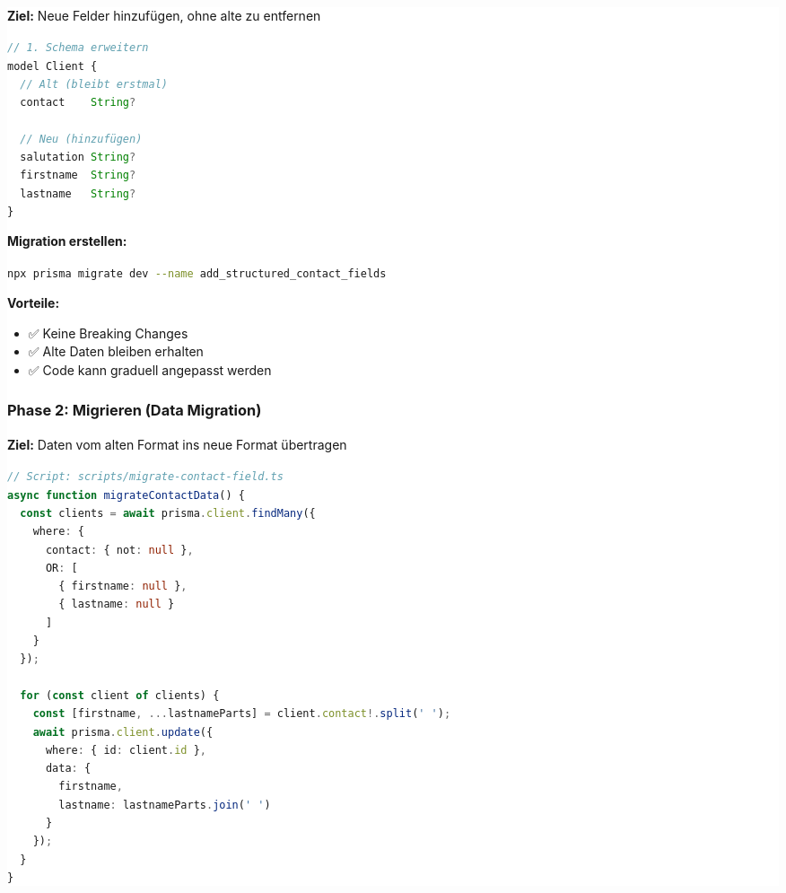 **Ziel:** Neue Felder hinzufügen, ohne alte zu entfernen

```typescript
// 1. Schema erweitern
model Client {
  // Alt (bleibt erstmal)
  contact    String?

  // Neu (hinzufügen)
  salutation String?
  firstname  String?
  lastname   String?
}
```

**Migration erstellen:**
```bash
npx prisma migrate dev --name add_structured_contact_fields
```

**Vorteile:**
- ✅ Keine Breaking Changes
- ✅ Alte Daten bleiben erhalten
- ✅ Code kann graduell angepasst werden

### Phase 2: Migrieren (Data Migration)

**Ziel:** Daten vom alten Format ins neue Format übertragen

```typescript
// Script: scripts/migrate-contact-field.ts
async function migrateContactData() {
  const clients = await prisma.client.findMany({
    where: {
      contact: { not: null },
      OR: [
        { firstname: null },
        { lastname: null }
      ]
    }
  });

  for (const client of clients) {
    const [firstname, ...lastnameParts] = client.contact!.split(' ');
    await prisma.client.update({
      where: { id: client.id },
      data: {
        firstname,
        lastname: lastnameParts.join(' ')
      }
    });
  }
}
```
